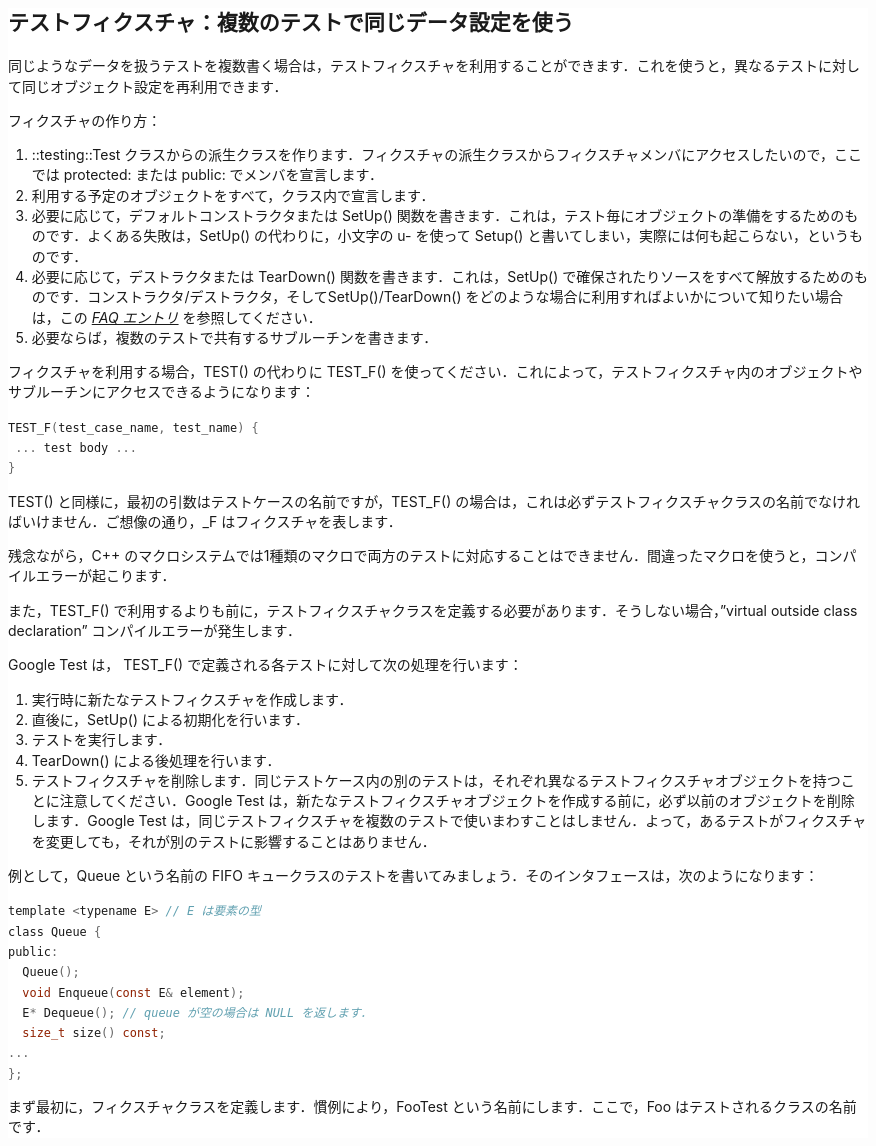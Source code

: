 ## テストフィクスチャ：複数のテストで同じデータ設定を使う

同じようなデータを扱うテストを複数書く場合は，テストフィクスチャを利用することができます．これを使うと，異なるテストに対して同じオブジェクト設定を再利用できます．

フィクスチャの作り方：

1. ::testing::Test クラスからの派生クラスを作ります．フィクスチャの派生クラスからフィクスチャメンバにアクセスしたいので，ここでは protected: または public: でメンバを宣言します．
2. 利用する予定のオブジェクトをすべて，クラス内で宣言します．
3. 必要に応じて，デフォルトコンストラクタまたは SetUp() 関数を書きます．これは，テスト毎にオブジェクトの準備をするためのものです．よくある失敗は，SetUp() の代わりに，小文字の u- を使って Setup() と書いてしまい，実際には何も起こらない，というものです．
4. 必要に応じて，デストラクタまたは TearDown() 関数を書きます．これは，SetUp() で確保されたりソースをすべて解放するためのものです．コンストラクタ/デストラクタ，そしてSetUp()/TearDown() をどのような場合に利用すればよいかについて知りたい場合は，この [*FAQ エントリ*](http://opencv.jp/googletestdocs/FAQ.html#faq-should-i-use-the-constructor-destructor-or-setup-teardown) を参照してください．
5. 必要ならば，複数のテストで共有するサブルーチンを書きます．

フィクスチャを利用する場合，TEST() の代わりに TEST\_F() を使ってください．これによって，テストフィクスチャ内のオブジェクトやサブルーチンにアクセスできるようになります：

```c
TEST_F(test_case_name, test_name) {
 ... test body ...
}
```

TEST() と同様に，最初の引数はテストケースの名前ですが，TEST\_F() の場合は，これは必ずテストフィクスチャクラスの名前でなければいけません．ご想像の通り，\_F はフィクスチャを表します．

残念ながら，C++ のマクロシステムでは1種類のマクロで両方のテストに対応することはできません．間違ったマクロを使うと，コンパイルエラーが起こります．

また，TEST\_F() で利用するよりも前に，テストフィクスチャクラスを定義する必要があります．そうしない場合，”virtual outside class declaration” コンパイルエラーが発生します．

Google Test は， TEST\_F() で定義される各テストに対して次の処理を行います：

1. 実行時に新たなテストフィクスチャを作成します．
2. 直後に，SetUp() による初期化を行います．
3. テストを実行します．
4. TearDown() による後処理を行います．
5. テストフィクスチャを削除します．同じテストケース内の別のテストは，それぞれ異なるテストフィクスチャオブジェクトを持つことに注意してください．Google Test は，新たなテストフィクスチャオブジェクトを作成する前に，必ず以前のオブジェクトを削除します．Google Test は，同じテストフィクスチャを複数のテストで使いまわすことはしません．よって，あるテストがフィクスチャを変更しても，それが別のテストに影響することはありません．

例として，Queue という名前の FIFO キュークラスのテストを書いてみましょう．そのインタフェースは，次のようになります：

```c
template <typename E> // E は要素の型
class Queue {
public:
  Queue();
  void Enqueue(const E& element);
  E* Dequeue(); // queue が空の場合は NULL を返します．
  size_t size() const;
...
};
```

まず最初に，フィクスチャクラスを定義します．慣例により，FooTest という名前にします．ここで，Foo はテストされるクラスの名前です．
